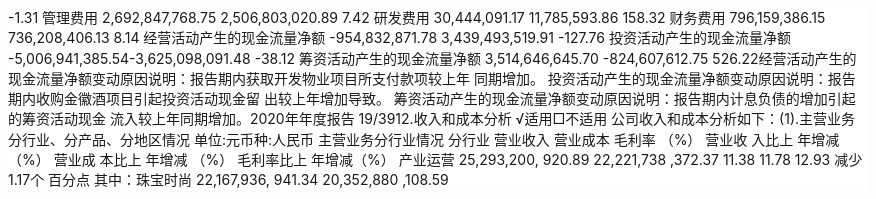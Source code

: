 -1.31
管理费用
2,692,847,768.75
2,506,803,020.89
7.42
研发费用
30,444,091.17
11,785,593.86
158.32
财务费用
796,159,386.15
736,208,406.13
8.14
经营活动产生的现金流量净额
-954,832,871.78
3,439,493,519.91
-127.76
投资活动产生的现金流量净额
-5,006,941,385.54-3,625,098,091.48
-38.12
筹资活动产生的现金流量净额
3,514,646,645.70
-824,607,612.75
526.22经营活动产生的现金流量净额变动原因说明：报告期内获取开发物业项目所支付款项较上年
同期增加。
投资活动产生的现金流量净额变动原因说明：报告期内收购金徽酒项目引起投资活动现金留
出较上年增加导致。
筹资活动产生的现金流量净额变动原因说明：报告期内计息负债的增加引起的筹资活动现金
流入较上年同期增加。2020年年度报告
19/3912.收入和成本分析
√适用□不适用
公司收入和成本分析如下：(1).主营业务分行业、分产品、分地区情况
单位:元币种:人民币
主营业务分行业情况
分行业
营业收入
营业成本
毛利率
（%）
营业收
入比上
年增减
（%）
营业成
本比上
年增减
（%）
毛利率比上
年增减（%）
产业运营
25,293,200,
920.89
22,221,738
,372.37
11.38
11.78
12.93
减少1.17个
百分点
其中：珠宝时尚
22,167,936,
941.34
20,352,880
,108.59